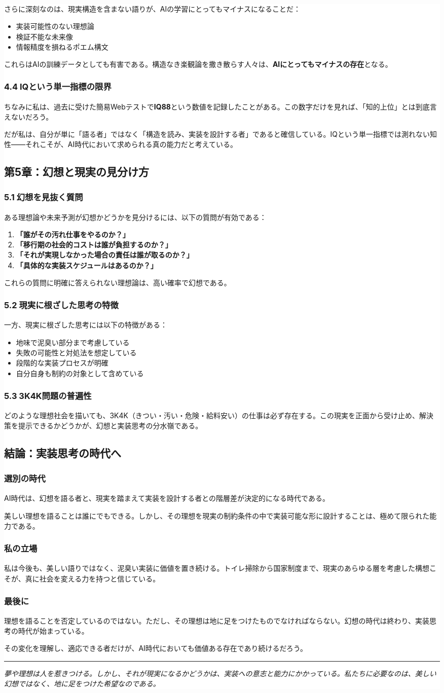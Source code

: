 さらに深刻なのは、現実構造を含まない語りが、AIの学習にとってもマイナスになることだ：

- 実装可能性のない理想論
- 検証不能な未来像
- 情報精度を損ねるポエム構文

これらはAIの訓練データとしても有害である。構造なき楽観論を撒き散らす人々は、**AIにとってもマイナスの存在**となる。

### 4.4 IQという単一指標の限界

ちなみに私は、過去に受けた簡易Webテストで**IQ88**という数値を記録したことがある。この数字だけを見れば、「知的上位」とは到底言えないだろう。

だが私は、自分が単に「語る者」ではなく「構造を読み、実装を設計する者」であると確信している。IQという単一指標では測れない知性——それこそが、AI時代において求められる真の能力だと考えている。

## 第5章：幻想と現実の見分け方

### 5.1 幻想を見抜く質問

ある理想論や未来予測が幻想かどうかを見分けるには、以下の質問が有効である：

1. **「誰がその汚れ仕事をやるのか？」**
2. **「移行期の社会的コストは誰が負担するのか？」**
3. **「それが実現しなかった場合の責任は誰が取るのか？」**
4. **「具体的な実装スケジュールはあるのか？」**

これらの質問に明確に答えられない理想論は、高い確率で幻想である。

### 5.2 現実に根ざした思考の特徴

一方、現実に根ざした思考には以下の特徴がある：

- 地味で泥臭い部分まで考慮している
- 失敗の可能性と対処法を想定している
- 段階的な実装プロセスが明確
- 自分自身も制約の対象として含めている

### 5.3 3K4K問題の普遍性

どのような理想社会を描いても、3K4K（きつい・汚い・危険・給料安い）の仕事は必ず存在する。この現実を正面から受け止め、解決策を提示できるかどうかが、幻想と実装思考の分水嶺である。

## 結論：実装思考の時代へ

### 選別の時代

AI時代は、幻想を語る者と、現実を踏まえて実装を設計する者との階層差が決定的になる時代である。

美しい理想を語ることは誰にでもできる。しかし、その理想を現実の制約条件の中で実装可能な形に設計することは、極めて限られた能力である。

### 私の立場

私は今後も、美しい語りではなく、泥臭い実装に価値を置き続ける。トイレ掃除から国家制度まで、現実のあらゆる層を考慮した構想こそが、真に社会を変える力を持つと信じている。

### 最後に

理想を語ることを否定しているのではない。ただし、その理想は地に足をつけたものでなければならない。幻想の時代は終わり、実装思考の時代が始まっている。

その変化を理解し、適応できる者だけが、AI時代においても価値ある存在であり続けるだろう。

---

_夢や理想は人を惹きつける。しかし、それが現実になるかどうかは、実装への意志と能力にかかっている。私たちに必要なのは、美しい幻想ではなく、地に足をつけた希望なのである。_
